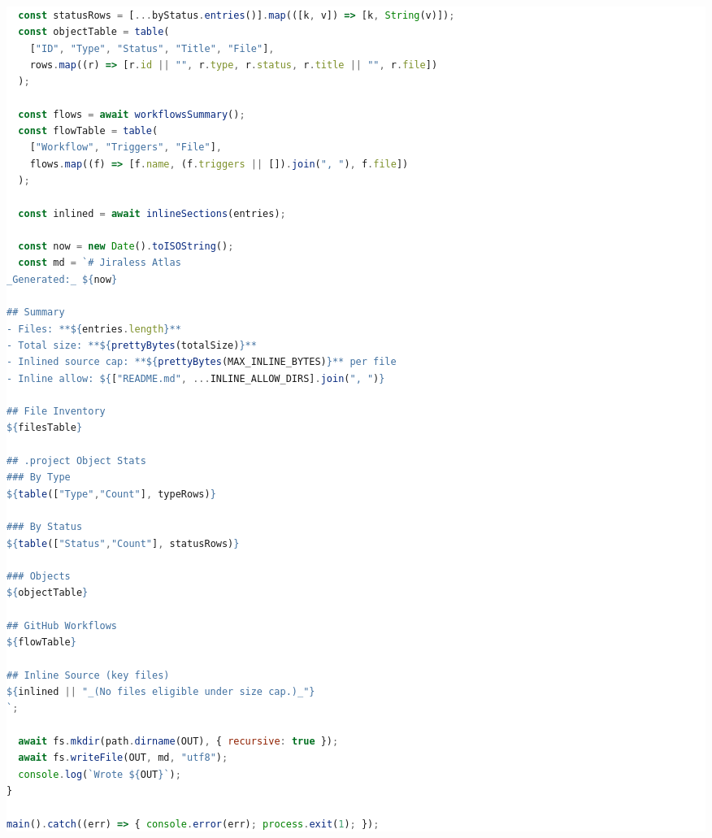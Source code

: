 ```js
  const statusRows = [...byStatus.entries()].map(([k, v]) => [k, String(v)]);
  const objectTable = table(
    ["ID", "Type", "Status", "Title", "File"],
    rows.map((r) => [r.id || "", r.type, r.status, r.title || "", r.file])
  );

  const flows = await workflowsSummary();
  const flowTable = table(
    ["Workflow", "Triggers", "File"],
    flows.map((f) => [f.name, (f.triggers || []).join(", "), f.file])
  );

  const inlined = await inlineSections(entries);

  const now = new Date().toISOString();
  const md = `# Jiraless Atlas
_Generated:_ ${now}

## Summary
- Files: **${entries.length}**
- Total size: **${prettyBytes(totalSize)}**
- Inlined source cap: **${prettyBytes(MAX_INLINE_BYTES)}** per file
- Inline allow: ${["README.md", ...INLINE_ALLOW_DIRS].join(", ")}

## File Inventory
${filesTable}

## .project Object Stats
### By Type
${table(["Type","Count"], typeRows)}

### By Status
${table(["Status","Count"], statusRows)}

### Objects
${objectTable}

## GitHub Workflows
${flowTable}

## Inline Source (key files)
${inlined || "_(No files eligible under size cap.)_"}
`;

  await fs.mkdir(path.dirname(OUT), { recursive: true });
  await fs.writeFile(OUT, md, "utf8");
  console.log(`Wrote ${OUT}`);
}

main().catch((err) => { console.error(err); process.exit(1); });
```
